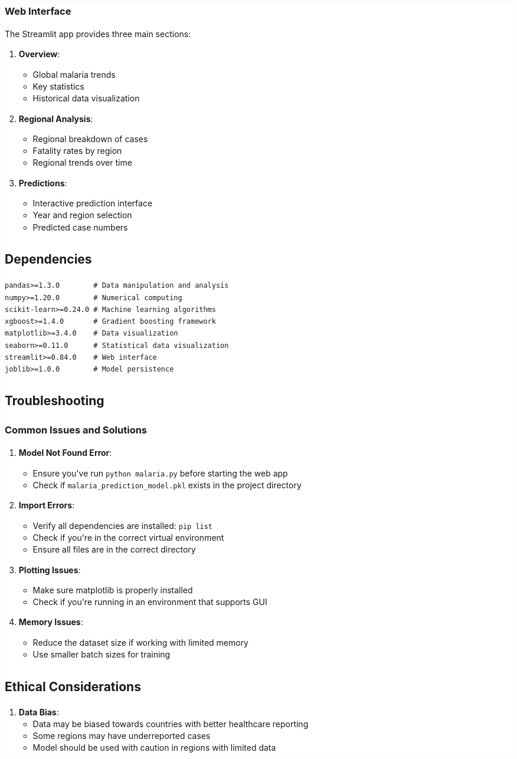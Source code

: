 ### Web Interface
The Streamlit app provides three main sections:
1. **Overview**:
   - Global malaria trends
   - Key statistics
   - Historical data visualization

2. **Regional Analysis**:
   - Regional breakdown of cases
   - Fatality rates by region
   - Regional trends over time

3. **Predictions**:
   - Interactive prediction interface
   - Year and region selection
   - Predicted case numbers

## Dependencies
```
pandas>=1.3.0        # Data manipulation and analysis
numpy>=1.20.0        # Numerical computing
scikit-learn>=0.24.0 # Machine learning algorithms
xgboost>=1.4.0       # Gradient boosting framework
matplotlib>=3.4.0    # Data visualization
seaborn>=0.11.0      # Statistical data visualization
streamlit>=0.84.0    # Web interface
joblib>=1.0.0        # Model persistence
```

## Troubleshooting

### Common Issues and Solutions

1. **Model Not Found Error**:
   - Ensure you've run `python malaria.py` before starting the web app
   - Check if `malaria_prediction_model.pkl` exists in the project directory

2. **Import Errors**:
   - Verify all dependencies are installed: `pip list`
   - Check if you're in the correct virtual environment
   - Ensure all files are in the correct directory

3. **Plotting Issues**:
   - Make sure matplotlib is properly installed
   - Check if you're running in an environment that supports GUI

4. **Memory Issues**:
   - Reduce the dataset size if working with limited memory
   - Use smaller batch sizes for training

## Ethical Considerations
1. **Data Bias**:
   - Data may be biased towards countries with better healthcare reporting
   - Some regions may have underreported cases
   - Model should be used with caution in regions with limited data
